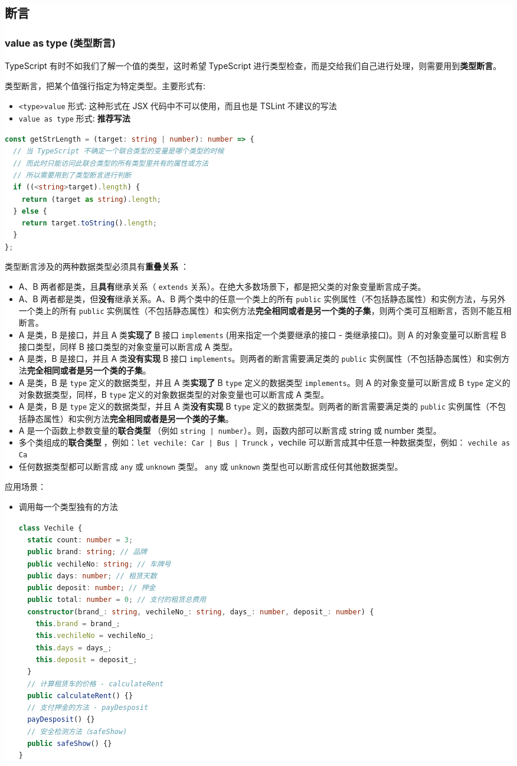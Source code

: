 ## 断言

### value as type (类型断言)

TypeScript 有时不如我们了解一个值的类型，这时希望 TypeScript 进行类型检查，而是交给我们自己进行处理，则需要用到**类型断言**。

类型断言，把某个值强行指定为特定类型。主要形式有:

+ `<type>value` 形式: 这种形式在 JSX 代码中不可以使用，而且也是 TSLint 不建议的写法
+ `value as type` 形式: **推荐写法**

``` typescript
const getStrLength = (target: string | number): number => {
  // 当 TypeScript 不确定一个联合类型的变量是哪个类型的时候
  // 而此时只能访问此联合类型的所有类型里共有的属性或方法
  // 所以需要用到了类型断言进行判断
  if ((<string>target).length) {
    return (target as string).length;
  } else {
    return target.toString().length;
  }
};
```

类型断言涉及的两种数据类型必须具有**重叠关系** ：

+ A、B 两者都是类，且**具有**继承关系（ `extends` 关系）。在绝大多数场景下，都是把父类的对象变量断言成子类。
+ A、B 两者都是类，但**没有**继承关系。A、B 两个类中的任意一个类上的所有 `public` 实例属性（不包括静态属性）和实例方法，与另外一个类上的所有 `public` 实例属性（不包括静态属性）和实例方法**完全相同或者是另一个类的子集**，则两个类可互相断言，否则不能互相断言。
+ A 是类，B 是接口，并且 A 类**实现了** B 接口 `implements` (用来指定一个类要继承的接口 - 类继承接口)。则 A 的对象变量可以断言程 B 接口类型，同样 B 接口类型的对象变量可以断言成 A 类型。
+ A 是类，B 是接口，并且 A 类**没有实现** B 接口 `implements`。则两者的断言需要满足类的 `public` 实例属性（不包括静态属性）和实例方法**完全相同或者是另一个类的子集**。
+ A 是类，B 是 `type` 定义的数据类型，并且 A 类**实现了** B `type` 定义的数据类型 `implements`。则 A 的对象变量可以断言成 B `type` 定义的对象数据类型，同样，B `type` 定义的对象数据类型的对象变量也可以断言成 A 类型。
+ A 是类，B 是 `type` 定义的数据类型，并且 A 类**没有实现** B `type` 定义的数据类型。则两者的断言需要满足类的 `public` 实例属性（不包括静态属性）和实例方法**完全相同或者是另一个类的子集**。
+ A 是一个函数上参数变量的**联合类型** （例如 `string | number`）。则，函数内部可以断言成 string 或 number 类型。
+ 多个类组成的**联合类型** ，例如：`let vechile: Car | Bus | Trunck` ，vechile 可以断言成其中任意一种数据类型，例如： `vechile as Ca`
+ 任何数据类型都可以断言成 `any` 或 `unknown` 类型。 `any` 或 `unknown` 类型也可以断言成任何其他数据类型。

应用场景：

+ 调用每一个类型独有的方法

  ``` typescript
  class Vechile {
    static count: number = 3;
    public brand: string; // 品牌
    public vechileNo: string; // 车牌号
    public days: number; // 租赁天数
    public deposit: number; // 押金
    public total: number = 0; // 支付的租赁总费用
    constructor(brand_: string, vechileNo_: string, days_: number, deposit_: number) {
      this.brand = brand_;
      this.vechileNo = vechileNo_;
      this.days = days_;
      this.deposit = deposit_;
    }
    // 计算租赁车的价格 - calculateRent
    public calculateRent() {}
    // 支付押金的方法 - payDesposit
    payDesposit() {}
    // 安全检测方法（safeShow)
    public safeShow() {}
  }

  ```
